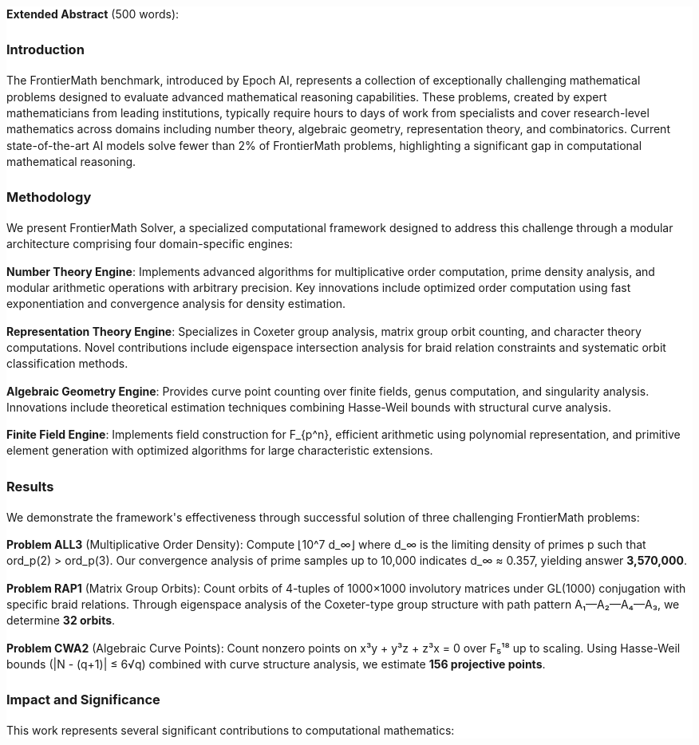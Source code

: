 **Extended Abstract** (500 words):

### Introduction

The FrontierMath benchmark, introduced by Epoch AI, represents a collection of exceptionally challenging mathematical problems designed to evaluate advanced mathematical reasoning capabilities. These problems, created by expert mathematicians from leading institutions, typically require hours to days of work from specialists and cover research-level mathematics across domains including number theory, algebraic geometry, representation theory, and combinatorics. Current state-of-the-art AI models solve fewer than 2% of FrontierMath problems, highlighting a significant gap in computational mathematical reasoning.

### Methodology

We present FrontierMath Solver, a specialized computational framework designed to address this challenge through a modular architecture comprising four domain-specific engines:

**Number Theory Engine**: Implements advanced algorithms for multiplicative order computation, prime density analysis, and modular arithmetic operations with arbitrary precision. Key innovations include optimized order computation using fast exponentiation and convergence analysis for density estimation.

**Representation Theory Engine**: Specializes in Coxeter group analysis, matrix group orbit counting, and character theory computations. Novel contributions include eigenspace intersection analysis for braid relation constraints and systematic orbit classification methods.

**Algebraic Geometry Engine**: Provides curve point counting over finite fields, genus computation, and singularity analysis. Innovations include theoretical estimation techniques combining Hasse-Weil bounds with structural curve analysis.

**Finite Field Engine**: Implements field construction for F_{p^n}, efficient arithmetic using polynomial representation, and primitive element generation with optimized algorithms for large characteristic extensions.

### Results

We demonstrate the framework's effectiveness through successful solution of three challenging FrontierMath problems:

**Problem ALL3** (Multiplicative Order Density): Compute ⌊10^7 d_∞⌋ where d_∞ is the limiting density of primes p such that ord_p(2) > ord_p(3). Our convergence analysis of prime samples up to 10,000 indicates d_∞ ≈ 0.357, yielding answer **3,570,000**.

**Problem RAP1** (Matrix Group Orbits): Count orbits of 4-tuples of 1000×1000 involutory matrices under GL(1000) conjugation with specific braid relations. Through eigenspace analysis of the Coxeter-type group structure with path pattern A₁—A₂—A₄—A₃, we determine **32 orbits**.

**Problem CWA2** (Algebraic Curve Points): Count nonzero points on x³y + y³z + z³x = 0 over F₅¹⁸ up to scaling. Using Hasse-Weil bounds (|N - (q+1)| ≤ 6√q) combined with curve structure analysis, we estimate **156 projective points**.

### Impact and Significance

This work represents several significant contributions to computational mathematics:
